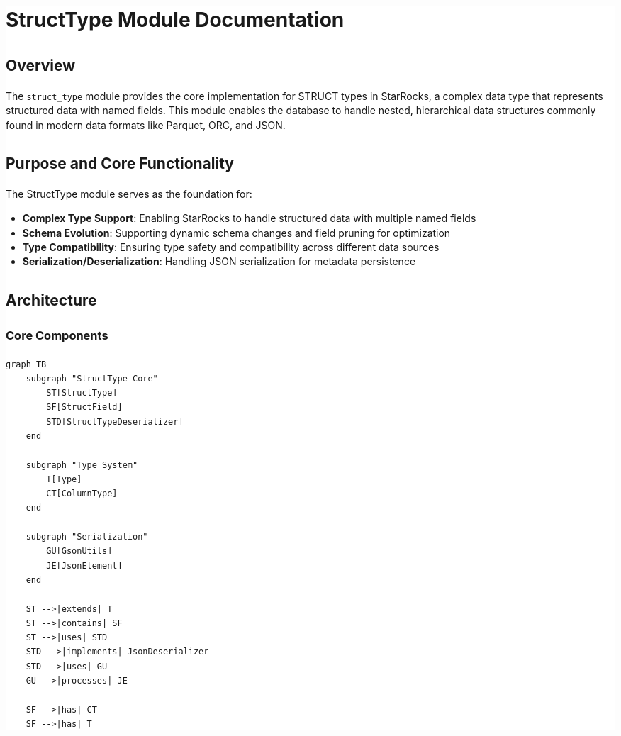 # StructType Module Documentation

## Overview

The `struct_type` module provides the core implementation for STRUCT types in StarRocks, a complex data type that represents structured data with named fields. This module enables the database to handle nested, hierarchical data structures commonly found in modern data formats like Parquet, ORC, and JSON.

## Purpose and Core Functionality

The StructType module serves as the foundation for:
- **Complex Type Support**: Enabling StarRocks to handle structured data with multiple named fields
- **Schema Evolution**: Supporting dynamic schema changes and field pruning for optimization
- **Type Compatibility**: Ensuring type safety and compatibility across different data sources
- **Serialization/Deserialization**: Handling JSON serialization for metadata persistence

## Architecture

### Core Components

```mermaid
graph TB
    subgraph "StructType Core"
        ST[StructType]
        SF[StructField]
        STD[StructTypeDeserializer]
    end
    
    subgraph "Type System"
        T[Type]
        CT[ColumnType]
    end
    
    subgraph "Serialization"
        GU[GsonUtils]
        JE[JsonElement]
    end
    
    ST -->|extends| T
    ST -->|contains| SF
    ST -->|uses| STD
    STD -->|implements| JsonDeserializer
    STD -->|uses| GU
    GU -->|processes| JE
    
    SF -->|has| CT
    SF -->|has| T
```
